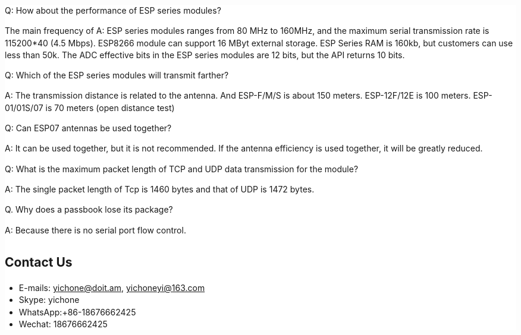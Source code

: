 Q: How about the performance of ESP series modules?

The main frequency of A: ESP series modules ranges from 80 MHz to 160MHz, and the maximum serial transmission rate is 115200*40 (4.5 Mbps). ESP8266 module can support 16 MByt external storage. ESP Series RAM is 160kb, but customers can use less than 50k. The ADC effective bits in the ESP series modules are 12 bits, but the API returns 10 bits.

Q: Which of the ESP series modules will transmit farther?

A: The transmission distance is related to the antenna. And ESP-F/M/S is about 150 meters. ESP-12F/12E is 100 meters. ESP-01/01S/07 is 70 meters (open distance test)

Q: Can ESP07 antennas be used together?

A: It can be used together, but it is not recommended. If the antenna efficiency is used together, it will be greatly reduced.

Q: What is the maximum packet length of TCP and UDP data transmission for the module?

A: The single packet length of Tcp is 1460 bytes and that of UDP is 1472 bytes.

Q. Why does a passbook lose its package?

A: Because there is no serial port flow control.


## Contact Us

- E-mails: [yichone@doit.am](mailto:yichone@doit.am), [yichoneyi@163.com](mailto:yichoneyi@163.com)
- Skype: yichone
- WhatsApp:+86-18676662425
- Wechat: 18676662425